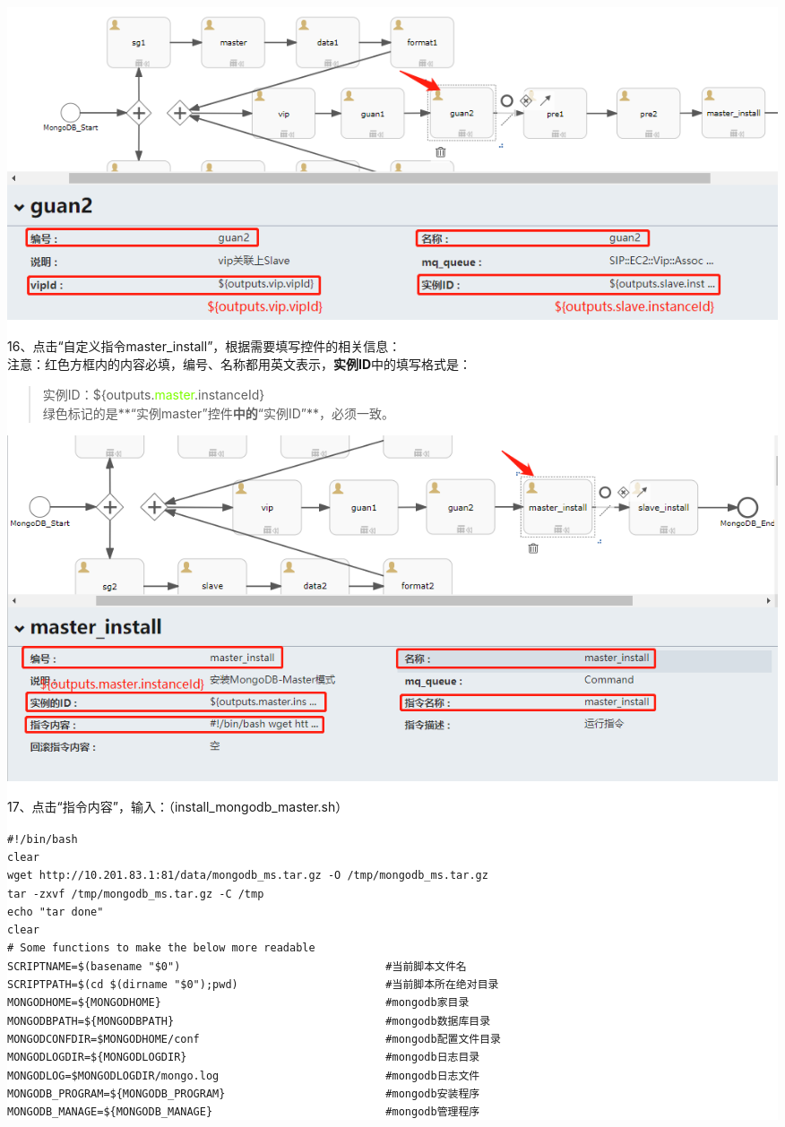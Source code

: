 ![](../asset/mongodb_ms/924d91e6c3c3b65944996d65dd5f1471.png)

16、点击“自定义指令master_install”，根据需要填写控件的相关信息：  
注意：红色方框内的内容必填，编号、名称都用英文表示，**实例ID**中的填写格式是：  
> 实例ID：${outputs.<font color=#7FFF00>master</font>.instanceId}  
绿色标记的是**“实例master”控件**中的**“实例ID”**，必须一致。  

![](../asset/mongodb_ms/e49e005a719eb906a40262b033003155.png)

17、点击“指令内容”，输入：（install_mongodb_master.sh）  
```
#!/bin/bash
clear
wget http://10.201.83.1:81/data/mongodb_ms.tar.gz -O /tmp/mongodb_ms.tar.gz
tar -zxvf /tmp/mongodb_ms.tar.gz -C /tmp
echo "tar done"
clear
# Some functions to make the below more readable
SCRIPTNAME=$(basename "$0")                                #当前脚本文件名
SCRIPTPATH=$(cd $(dirname "$0");pwd)                       #当前脚本所在绝对目录
MONGODHOME=${MONGODHOME}                                   #mongodb家目录
MONGODBPATH=${MONGODBPATH}                                 #mongodb数据库目录
MONGODCONFDIR=$MONGODHOME/conf                             #mongodb配置文件目录
MONGODLOGDIR=${MONGODLOGDIR}                               #mongodb日志目录
MONGODLOG=$MONGODLOGDIR/mongo.log                          #mongodb日志文件
MONGODB_PROGRAM=${MONGODB_PROGRAM}                         #mongodb安装程序
MONGODB_MANAGE=${MONGODB_MANAGE}                           #mongodb管理程序
```